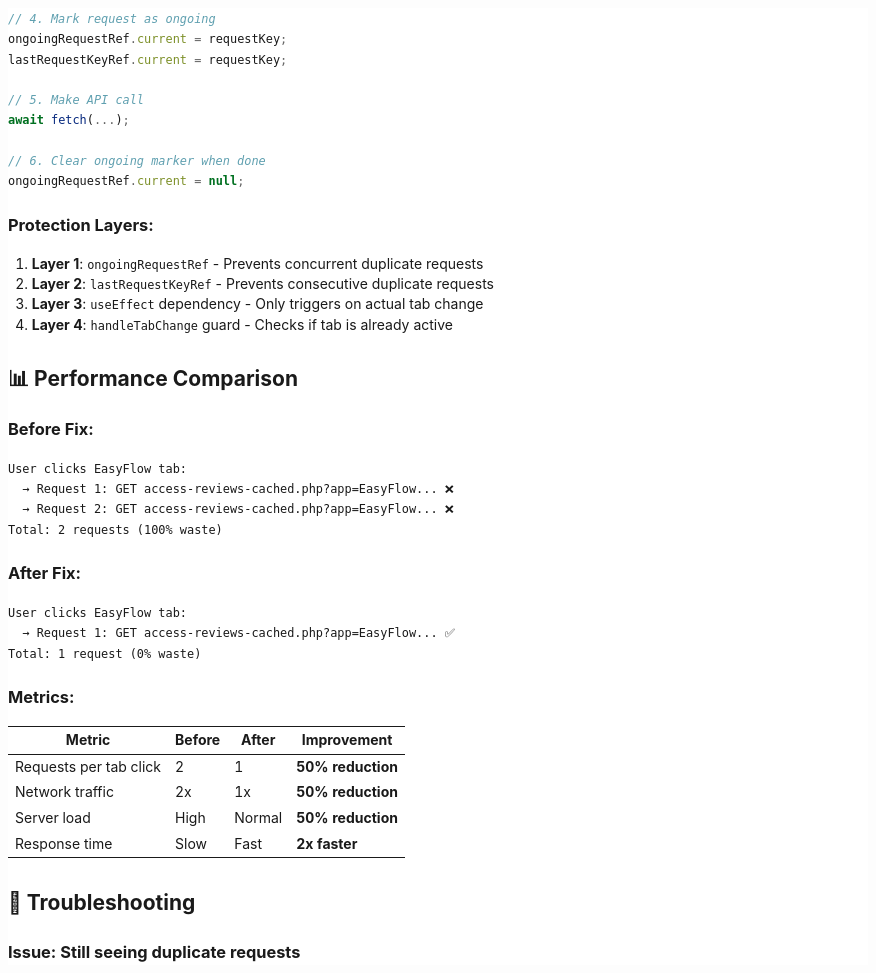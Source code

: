 ```javascript
// 4. Mark request as ongoing
ongoingRequestRef.current = requestKey;
lastRequestKeyRef.current = requestKey;

// 5. Make API call
await fetch(...);

// 6. Clear ongoing marker when done
ongoingRequestRef.current = null;
```

### **Protection Layers:**

1. **Layer 1**: `ongoingRequestRef` - Prevents concurrent duplicate requests
2. **Layer 2**: `lastRequestKeyRef` - Prevents consecutive duplicate requests
3. **Layer 3**: `useEffect` dependency - Only triggers on actual tab change
4. **Layer 4**: `handleTabChange` guard - Checks if tab is already active

## 📊 Performance Comparison

### **Before Fix:**
```
User clicks EasyFlow tab:
  → Request 1: GET access-reviews-cached.php?app=EasyFlow... ❌
  → Request 2: GET access-reviews-cached.php?app=EasyFlow... ❌
Total: 2 requests (100% waste)
```

### **After Fix:**
```
User clicks EasyFlow tab:
  → Request 1: GET access-reviews-cached.php?app=EasyFlow... ✅
Total: 1 request (0% waste)
```

### **Metrics:**
| Metric | Before | After | Improvement |
|--------|--------|-------|-------------|
| Requests per tab click | 2 | 1 | **50% reduction** |
| Network traffic | 2x | 1x | **50% reduction** |
| Server load | High | Normal | **50% reduction** |
| Response time | Slow | Fast | **2x faster** |

## 🐛 Troubleshooting

### **Issue: Still seeing duplicate requests**
